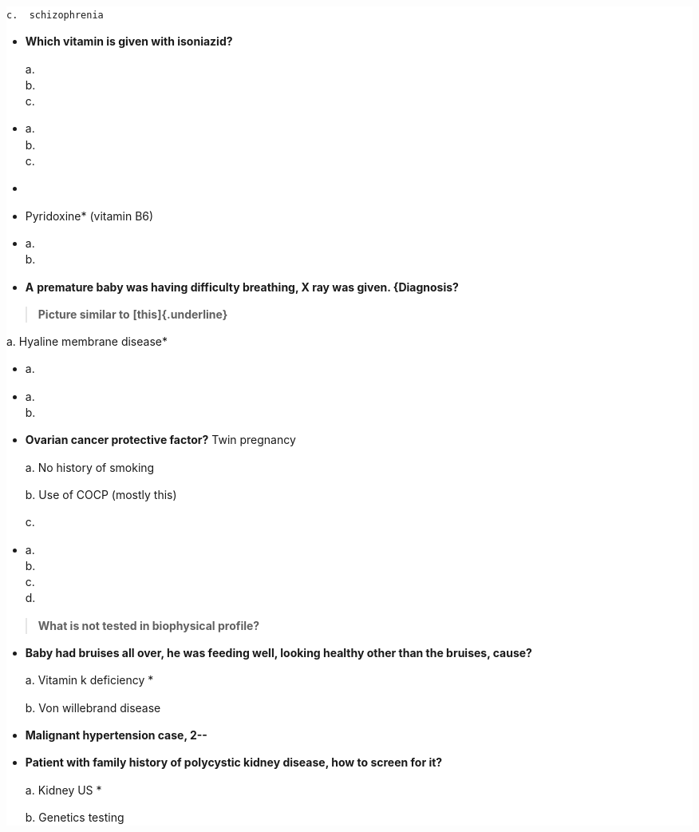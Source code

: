    c.  schizophrenia

-   **Which vitamin is given with isoniazid?**

    a.  
    b.  
    c.  

-   a.  
    b.  
    c.  

-   

-   Pyridoxine\* (vitamin B6)

-   a.  
    b.  

-   **A** **premature baby was having difficulty breathing, X ray was
    given. {Diagnosis?**

> **Picture similar to** **[this]{.underline}**

a.  Hyaline membrane disease\*

-   a.  

-   a.  
    b.  

-   **Ovarian cancer protective factor?** Twin pregnancy

    a.  No history of smoking

    b.  Use of COCP (mostly this)

    c.  

-   a.  
    b.  
    c.  
    d.  

> **What is not tested in biophysical profile?**

-   **Baby had bruises all over, he was feeding well, looking healthy
    other than the bruises, cause?**

    a.  Vitamin k deficiency \*

    b.  Von willebrand disease

-   **Malignant hypertension case, 2--**

-   **Patient with family history of polycystic kidney disease, how to
    screen for it?**

    a.  Kidney US \*

    b.  Genetics testing

